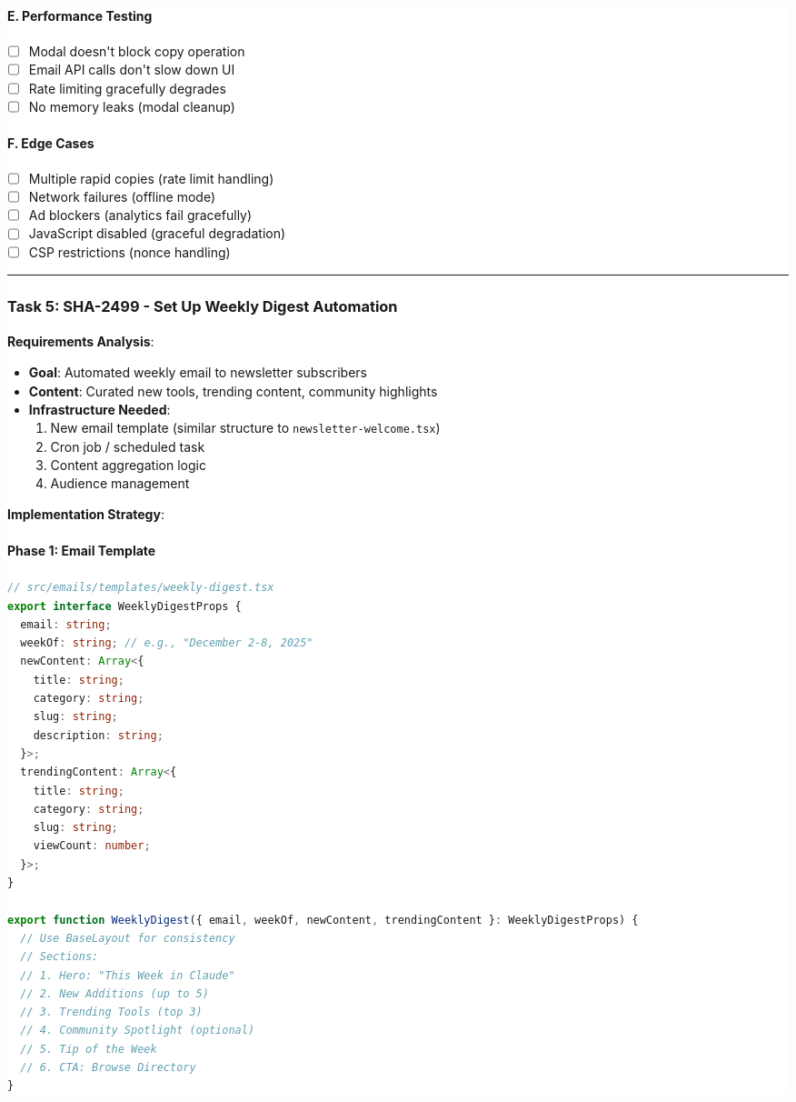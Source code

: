 #### E. Performance Testing
- [ ] Modal doesn't block copy operation
- [ ] Email API calls don't slow down UI
- [ ] Rate limiting gracefully degrades
- [ ] No memory leaks (modal cleanup)

#### F. Edge Cases
- [ ] Multiple rapid copies (rate limit handling)
- [ ] Network failures (offline mode)
- [ ] Ad blockers (analytics fail gracefully)
- [ ] JavaScript disabled (graceful degradation)
- [ ] CSP restrictions (nonce handling)

---

### Task 5: SHA-2499 - Set Up Weekly Digest Automation

**Requirements Analysis**:
- **Goal**: Automated weekly email to newsletter subscribers
- **Content**: Curated new tools, trending content, community highlights
- **Infrastructure Needed**:
  1. New email template (similar structure to `newsletter-welcome.tsx`)
  2. Cron job / scheduled task
  3. Content aggregation logic
  4. Audience management

**Implementation Strategy**:

#### Phase 1: Email Template
```typescript
// src/emails/templates/weekly-digest.tsx
export interface WeeklyDigestProps {
  email: string;
  weekOf: string; // e.g., "December 2-8, 2025"
  newContent: Array<{
    title: string;
    category: string;
    slug: string;
    description: string;
  }>;
  trendingContent: Array<{
    title: string;
    category: string;
    slug: string;
    viewCount: number;
  }>;
}

export function WeeklyDigest({ email, weekOf, newContent, trendingContent }: WeeklyDigestProps) {
  // Use BaseLayout for consistency
  // Sections:
  // 1. Hero: "This Week in Claude"
  // 2. New Additions (up to 5)
  // 3. Trending Tools (top 3)
  // 4. Community Spotlight (optional)
  // 5. Tip of the Week
  // 6. CTA: Browse Directory
}
```
